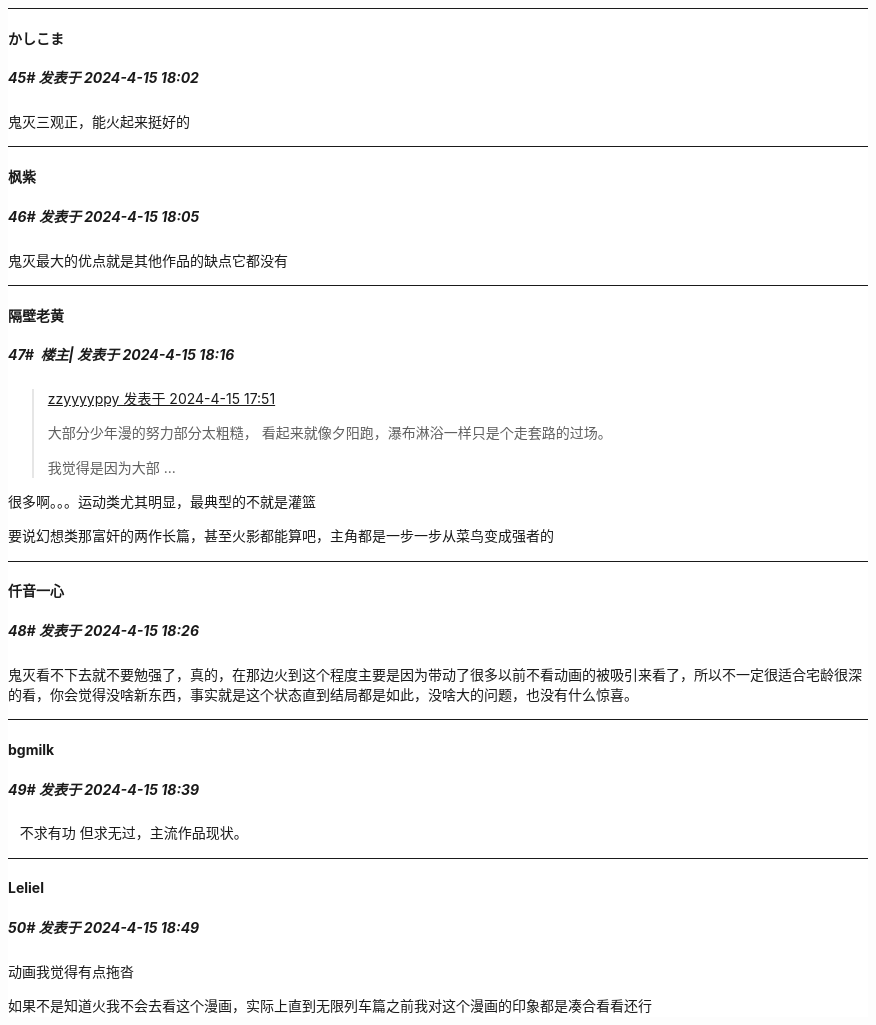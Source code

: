 *****

####  かしこま  
##### 45#       发表于 2024-4-15 18:02

鬼灭三观正，能火起来挺好的

*****

####  枫紫  
##### 46#       发表于 2024-4-15 18:05

鬼灭最大的优点就是其他作品的缺点它都没有


*****

####  隔壁老黄  
##### 47#         楼主| 发表于 2024-4-15 18:16

<blockquote><a href="httphttps://bbs.saraba1st.com/2b/forum.php?mod=redirect&amp;goto=findpost&amp;pid=64607094&amp;ptid=2179971" target="_blank">zzyyyyppy 发表于 2024-4-15 17:51</a>

大部分少年漫的努力部分太粗糙， 看起来就像夕阳跑，瀑布淋浴一样只是个走套路的过场。

我觉得是因为大部 ...</blockquote>
很多啊。。。运动类尤其明显，最典型的不就是灌篮

要说幻想类那富奸的两作长篇，甚至火影都能算吧，主角都是一步一步从菜鸟变成强者的


*****

####  仟音一心  
##### 48#       发表于 2024-4-15 18:26

鬼灭看不下去就不要勉强了，真的，在那边火到这个程度主要是因为带动了很多以前不看动画的被吸引来看了，所以不一定很适合宅龄很深的看，你会觉得没啥新东西，事实就是这个状态直到结局都是如此，没啥大的问题，也没有什么惊喜。


*****

####  bgmilk  
##### 49#       发表于 2024-4-15 18:39

   不求有功 但求无过，主流作品现状。


*****

####  Leliel  
##### 50#       发表于 2024-4-15 18:49

动画我觉得有点拖沓

如果不是知道火我不会去看这个漫画，实际上直到无限列车篇之前我对这个漫画的印象都是凑合看看还行
